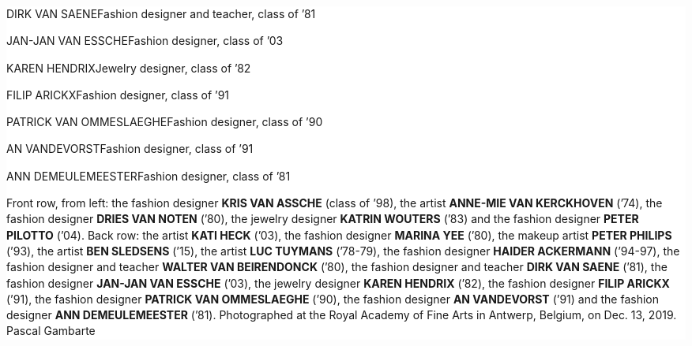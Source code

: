 </div>

<div id="p10" class="g-group-name">

DIRK VAN SAENE<span>Fashion designer and teacher, class of ’81</span>

</div>

<div id="p11" class="g-group-name">

JAN-JAN VAN ESSCHE<span>Fashion designer, class of ’03</span>

</div>

<div id="p12" class="g-group-name">

KAREN HENDRIX<span>Jewelry designer, class of ’82</span>

</div>

<div id="p13" class="g-group-name">

FILIP ARICKX<span>Fashion designer, class of ’91</span>

</div>

<div id="p14" class="g-group-name">

PATRICK VAN OMMESLAEGHE<span>Fashion designer, class of ’90</span>

</div>

<div id="p15" class="g-group-name">

AN VANDEVORST<span>Fashion designer, class of ’91</span>

</div>

<div id="p16" class="g-group-name">

ANN DEMEULEMEESTER<span>Fashion designer, class of ’81</span>

</div>

</div>

<div class="g-group-svg">

</div>

</div>

<div class="g-groupphoto-caption">

Front row, from left: the fashion designer **KRIS VAN ASSCHE** (class of
’98), the artist **ANNE-MIE VAN KERCKHOVEN** (’74), the fashion designer
**DRIES VAN NOTEN** (’80), the jewelry designer **KATRIN WOUTERS** (’83)
and the fashion designer **PETER PILOTTO** (’04). Back row: the artist
**KATI HECK** (’03), the fashion designer **MARINA YEE** (’80), the
makeup artist **PETER PHILIPS** (’93), the artist **BEN SLEDSENS**
(’15), the artist **LUC TUYMANS** (’78-79), the fashion designer
**HAIDER ACKERMANN** (’94-97), the fashion designer and teacher **WALTER
VAN BEIRENDONCK** (’80), the fashion designer and teacher **DIRK VAN
SAENE** (’81), the fashion designer **JAN-JAN VAN ESSCHE** (’03), the
jewelry designer **KAREN HENDRIX** (’82), the fashion designer **FILIP
ARICKX** (’91), the fashion designer **PATRICK VAN OMMESLAEGHE** (’90),
the fashion designer **AN VANDEVORST** (’91) and the fashion designer
**ANN DEMEULEMEESTER** (’81). Photographed at the Royal Academy of Fine
Arts in Antwerp, Belgium, on Dec. 13, 2019.
<span class="rad-credit">Pascal Gambarte</span>
